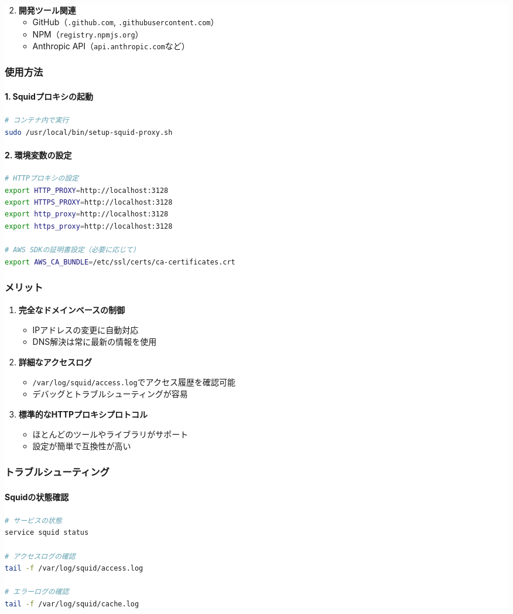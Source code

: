 2. **開発ツール関連**
   - GitHub（`.github.com`, `.githubusercontent.com`）
   - NPM（`registry.npmjs.org`）
   - Anthropic API（`api.anthropic.com`など）

### 使用方法

#### 1. Squidプロキシの起動
```bash
# コンテナ内で実行
sudo /usr/local/bin/setup-squid-proxy.sh
```

#### 2. 環境変数の設定
```bash
# HTTPプロキシの設定
export HTTP_PROXY=http://localhost:3128
export HTTPS_PROXY=http://localhost:3128
export http_proxy=http://localhost:3128
export https_proxy=http://localhost:3128

# AWS SDKの証明書設定（必要に応じて）
export AWS_CA_BUNDLE=/etc/ssl/certs/ca-certificates.crt
```

### メリット

1. **完全なドメインベースの制御**
   - IPアドレスの変更に自動対応
   - DNS解決は常に最新の情報を使用

2. **詳細なアクセスログ**
   - `/var/log/squid/access.log`でアクセス履歴を確認可能
   - デバッグとトラブルシューティングが容易

3. **標準的なHTTPプロキシプロトコル**
   - ほとんどのツールやライブラリがサポート
   - 設定が簡単で互換性が高い

### トラブルシューティング

#### Squidの状態確認
```bash
# サービスの状態
service squid status

# アクセスログの確認
tail -f /var/log/squid/access.log

# エラーログの確認
tail -f /var/log/squid/cache.log
```
